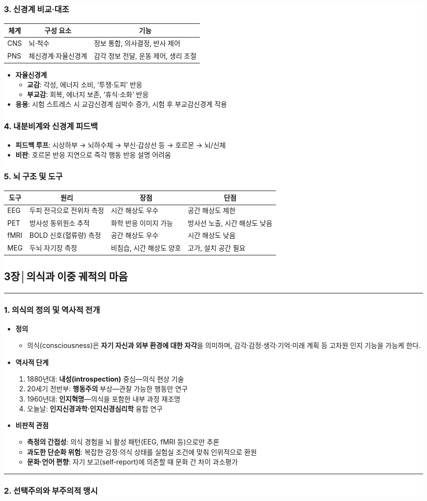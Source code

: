### 3. 신경계 비교·대조  

| 체계 | 구성 요소                    | 기능                           |
|------|-----------------------------|--------------------------------|
| CNS  | 뇌·척수                     | 정보 통합, 의사결정, 반사 제어 |
| PNS  | 체신경계·자율신경계          | 감각 정보 전달, 운동 제어, 생리 조절 |

- **자율신경계**  
  - **교감**: 각성, 에너지 소비, ‘투쟁·도피’ 반응  
  - **부교감**: 회복, 에너지 보존, ‘휴식·소화’ 반응  
- **응용**: 시험 스트레스 시 교감신경계 심박수 증가, 시험 후 부교감신경계 작용

### 4. 내분비계와 신경계 피드백  

- **피드백 루프**: 시상하부 → 뇌하수체 → 부신·갑상선 등 → 호르몬 → 뇌/신체  
- **비판**: 호르몬 반응 지연으로 즉각 행동 반응 설명 어려움

### 5. 뇌 구조 및 도구

| 도구   | 원리                             | 장점                   | 단점                     |
|--------|----------------------------------|------------------------|--------------------------|
| EEG    | 두피 전극으로 전위차 측정        | 시간 해상도 우수       | 공간 해상도 제한         |
| PET    | 방사성 동위원소 추적             | 화학 반응 이미지 가능  | 방사선 노출, 시간 해상도 낮음   |
| fMRI   | BOLD 신호(혈류량) 측정           | 공간 해상도 우수       | 시간 해상도 낮음         |
| MEG    | 두뇌 자기장 측정                 | 비침습, 시간 해상도 양호 | 고가, 설치 공간 필요      |

## 3장│의식과 이중 궤적의 마음

---

### 1. 의식의 정의 및 역사적 전개

- **정의**  
  - 의식(consciousness)은 **자기 자신과 외부 환경에 대한 자각**을 의미하며, 감각·감정·생각·기억·미래 계획 등 고차원 인지 기능을 가능케 한다.

- **역사적 단계**  
  1. 1880년대: **내성(introspection)** 중심—의식 현상 기술  
  2. 20세기 전반부: **행동주의** 부상—관찰 가능한 행동만 연구  
  3. 1960년대: **인지혁명**—의식을 포함한 내부 과정 재조명  
  4. 오늘날: **인지신경과학·인지신경심리학** 융합 연구

- **비판적 관점**  
  - **측정의 간접성**: 의식 경험을 뇌 활성 패턴(EEG, fMRI 등)으로만 추론  
  - **과도한 단순화 위험**: 복잡한 감정·의식 상태를 실험실 조건에 맞춰 인위적으로 환원  
  - **문화·언어 편향**: 자기 보고(self‑report)에 의존할 때 문화 간 차이 과소평가

---

### 2. 선택주의와 부주의적 맹시
